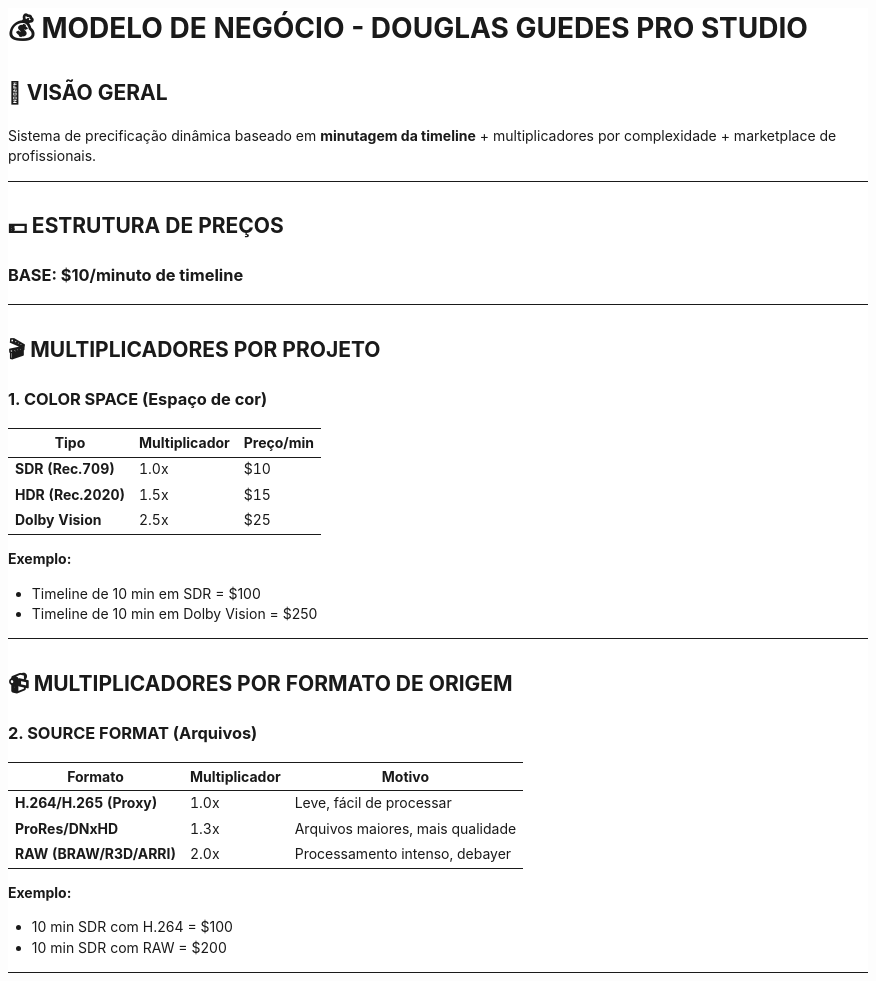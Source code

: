# 💰 MODELO DE NEGÓCIO - DOUGLAS GUEDES PRO STUDIO

## 🎯 VISÃO GERAL

Sistema de precificação dinâmica baseado em **minutagem da timeline** + multiplicadores por complexidade + marketplace de profissionais.

---

## 💵 ESTRUTURA DE PREÇOS

### **BASE: $10/minuto de timeline**

---

## 🎬 MULTIPLICADORES POR PROJETO

### 1. **COLOR SPACE (Espaço de cor)**

| Tipo | Multiplicador | Preço/min |
|------|---------------|-----------|
| **SDR (Rec.709)** | 1.0x | $10 |
| **HDR (Rec.2020)** | 1.5x | $15 |
| **Dolby Vision** | 2.5x | $25 |

**Exemplo:** 
- Timeline de 10 min em SDR = $100
- Timeline de 10 min em Dolby Vision = $250

---

## 📹 MULTIPLICADORES POR FORMATO DE ORIGEM

### 2. **SOURCE FORMAT (Arquivos)**

| Formato | Multiplicador | Motivo |
|---------|---------------|--------|
| **H.264/H.265 (Proxy)** | 1.0x | Leve, fácil de processar |
| **ProRes/DNxHD** | 1.3x | Arquivos maiores, mais qualidade |
| **RAW (BRAW/R3D/ARRI)** | 2.0x | Processamento intenso, debayer |

**Exemplo:**
- 10 min SDR com H.264 = $100
- 10 min SDR com RAW = $200

---
